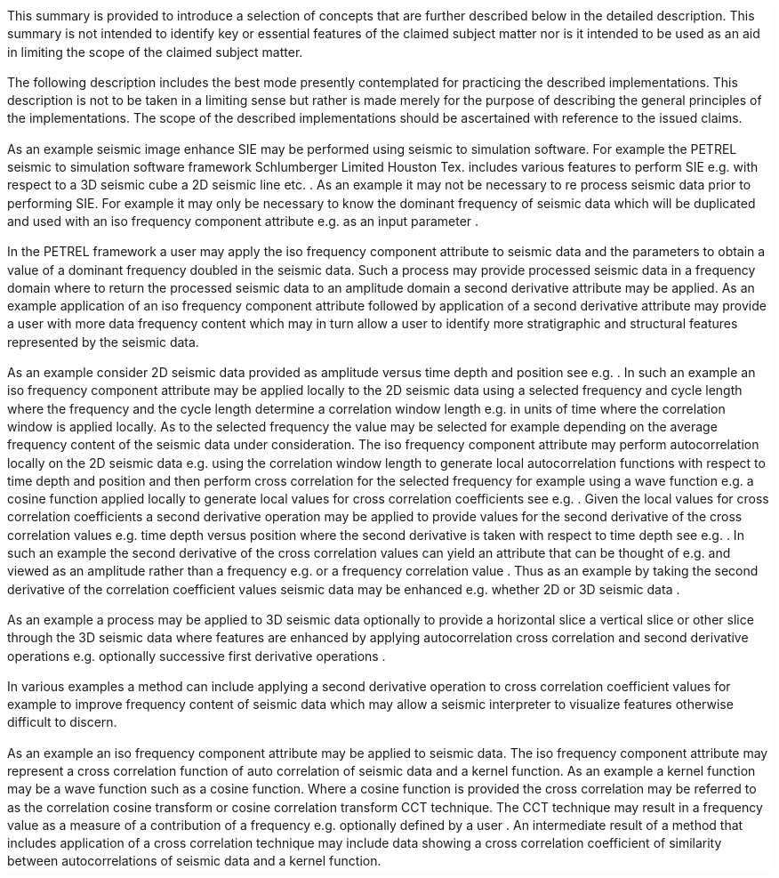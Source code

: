 This summary is provided to introduce a selection of concepts that are further described below in the detailed description. This summary is not intended to identify key or essential features of the claimed subject matter nor is it intended to be used as an aid in limiting the scope of the claimed subject matter.

The following description includes the best mode presently contemplated for practicing the described implementations. This description is not to be taken in a limiting sense but rather is made merely for the purpose of describing the general principles of the implementations. The scope of the described implementations should be ascertained with reference to the issued claims.

As an example seismic image enhance SIE may be performed using seismic to simulation software. For example the PETREL seismic to simulation software framework Schlumberger Limited Houston Tex. includes various features to perform SIE e.g. with respect to a 3D seismic cube a 2D seismic line etc. . As an example it may not be necessary to re process seismic data prior to performing SIE. For example it may only be necessary to know the dominant frequency of seismic data which will be duplicated and used with an iso frequency component attribute e.g. as an input parameter .

In the PETREL framework a user may apply the iso frequency component attribute to seismic data and the parameters to obtain a value of a dominant frequency doubled in the seismic data. Such a process may provide processed seismic data in a frequency domain where to return the processed seismic data to an amplitude domain a second derivative attribute may be applied. As an example application of an iso frequency component attribute followed by application of a second derivative attribute may provide a user with more data frequency content which may in turn allow a user to identify more stratigraphic and structural features represented by the seismic data.

As an example consider 2D seismic data provided as amplitude versus time depth and position see e.g. . In such an example an iso frequency component attribute may be applied locally to the 2D seismic data using a selected frequency and cycle length where the frequency and the cycle length determine a correlation window length e.g. in units of time where the correlation window is applied locally. As to the selected frequency the value may be selected for example depending on the average frequency content of the seismic data under consideration. The iso frequency component attribute may perform autocorrelation locally on the 2D seismic data e.g. using the correlation window length to generate local autocorrelation functions with respect to time depth and position and then perform cross correlation for the selected frequency for example using a wave function e.g. a cosine function applied locally to generate local values for cross correlation coefficients see e.g. . Given the local values for cross correlation coefficients a second derivative operation may be applied to provide values for the second derivative of the cross correlation values e.g. time depth versus position where the second derivative is taken with respect to time depth see e.g. . In such an example the second derivative of the cross correlation values can yield an attribute that can be thought of e.g. and viewed as an amplitude rather than a frequency e.g. or a frequency correlation value . Thus as an example by taking the second derivative of the correlation coefficient values seismic data may be enhanced e.g. whether 2D or 3D seismic data .

As an example a process may be applied to 3D seismic data optionally to provide a horizontal slice a vertical slice or other slice through the 3D seismic data where features are enhanced by applying autocorrelation cross correlation and second derivative operations e.g. optionally successive first derivative operations .

In various examples a method can include applying a second derivative operation to cross correlation coefficient values for example to improve frequency content of seismic data which may allow a seismic interpreter to visualize features otherwise difficult to discern.

As an example an iso frequency component attribute may be applied to seismic data. The iso frequency component attribute may represent a cross correlation function of auto correlation of seismic data and a kernel function. As an example a kernel function may be a wave function such as a cosine function. Where a cosine function is provided the cross correlation may be referred to as the correlation cosine transform or cosine correlation transform CCT technique. The CCT technique may result in a frequency value as a measure of a contribution of a frequency e.g. optionally defined by a user . An intermediate result of a method that includes application of a cross correlation technique may include data showing a cross correlation coefficient of similarity between autocorrelations of seismic data and a kernel function.
